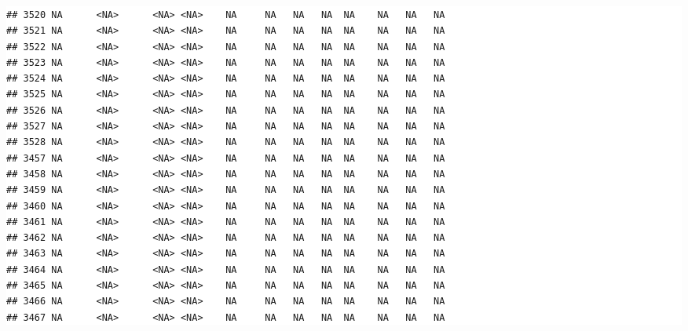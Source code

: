     ## 3520 NA      <NA>      <NA> <NA>    NA     NA   NA   NA  NA    NA   NA   NA
    ## 3521 NA      <NA>      <NA> <NA>    NA     NA   NA   NA  NA    NA   NA   NA
    ## 3522 NA      <NA>      <NA> <NA>    NA     NA   NA   NA  NA    NA   NA   NA
    ## 3523 NA      <NA>      <NA> <NA>    NA     NA   NA   NA  NA    NA   NA   NA
    ## 3524 NA      <NA>      <NA> <NA>    NA     NA   NA   NA  NA    NA   NA   NA
    ## 3525 NA      <NA>      <NA> <NA>    NA     NA   NA   NA  NA    NA   NA   NA
    ## 3526 NA      <NA>      <NA> <NA>    NA     NA   NA   NA  NA    NA   NA   NA
    ## 3527 NA      <NA>      <NA> <NA>    NA     NA   NA   NA  NA    NA   NA   NA
    ## 3528 NA      <NA>      <NA> <NA>    NA     NA   NA   NA  NA    NA   NA   NA
    ## 3457 NA      <NA>      <NA> <NA>    NA     NA   NA   NA  NA    NA   NA   NA
    ## 3458 NA      <NA>      <NA> <NA>    NA     NA   NA   NA  NA    NA   NA   NA
    ## 3459 NA      <NA>      <NA> <NA>    NA     NA   NA   NA  NA    NA   NA   NA
    ## 3460 NA      <NA>      <NA> <NA>    NA     NA   NA   NA  NA    NA   NA   NA
    ## 3461 NA      <NA>      <NA> <NA>    NA     NA   NA   NA  NA    NA   NA   NA
    ## 3462 NA      <NA>      <NA> <NA>    NA     NA   NA   NA  NA    NA   NA   NA
    ## 3463 NA      <NA>      <NA> <NA>    NA     NA   NA   NA  NA    NA   NA   NA
    ## 3464 NA      <NA>      <NA> <NA>    NA     NA   NA   NA  NA    NA   NA   NA
    ## 3465 NA      <NA>      <NA> <NA>    NA     NA   NA   NA  NA    NA   NA   NA
    ## 3466 NA      <NA>      <NA> <NA>    NA     NA   NA   NA  NA    NA   NA   NA
    ## 3467 NA      <NA>      <NA> <NA>    NA     NA   NA   NA  NA    NA   NA   NA